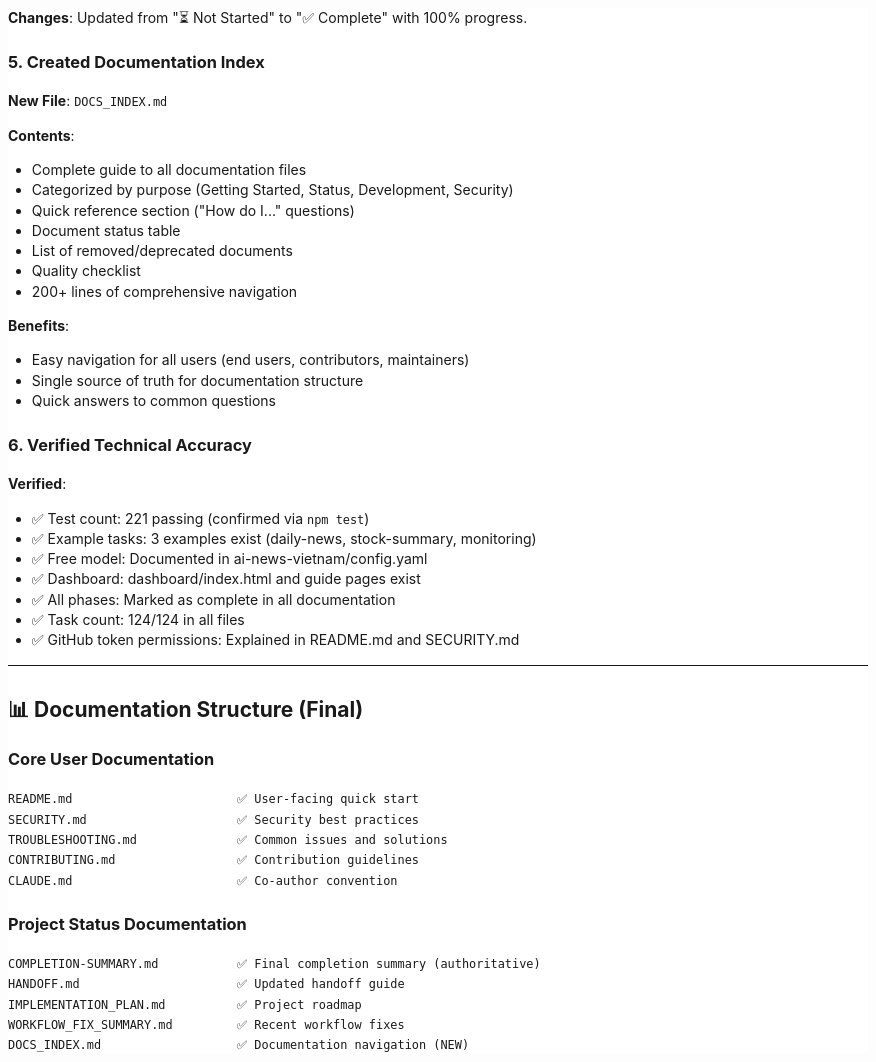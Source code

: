 **Changes**: Updated from "⏳ Not Started" to "✅ Complete" with 100% progress.

### 5. Created Documentation Index

**New File**: `DOCS_INDEX.md`

**Contents**:
- Complete guide to all documentation files
- Categorized by purpose (Getting Started, Status, Development, Security)
- Quick reference section ("How do I..." questions)
- Document status table
- List of removed/deprecated documents
- Quality checklist
- 200+ lines of comprehensive navigation

**Benefits**:
- Easy navigation for all users (end users, contributors, maintainers)
- Single source of truth for documentation structure
- Quick answers to common questions

### 6. Verified Technical Accuracy

**Verified**:
- ✅ Test count: 221 passing (confirmed via `npm test`)
- ✅ Example tasks: 3 examples exist (daily-news, stock-summary, monitoring)
- ✅ Free model: Documented in ai-news-vietnam/config.yaml
- ✅ Dashboard: dashboard/index.html and guide pages exist
- ✅ All phases: Marked as complete in all documentation
- ✅ Task count: 124/124 in all files
- ✅ GitHub token permissions: Explained in README.md and SECURITY.md

---

## 📊 Documentation Structure (Final)

### Core User Documentation
```
README.md                       ✅ User-facing quick start
SECURITY.md                     ✅ Security best practices
TROUBLESHOOTING.md              ✅ Common issues and solutions
CONTRIBUTING.md                 ✅ Contribution guidelines
CLAUDE.md                       ✅ Co-author convention
```

### Project Status Documentation
```
COMPLETION-SUMMARY.md           ✅ Final completion summary (authoritative)
HANDOFF.md                      ✅ Updated handoff guide
IMPLEMENTATION_PLAN.md          ✅ Project roadmap
WORKFLOW_FIX_SUMMARY.md         ✅ Recent workflow fixes
DOCS_INDEX.md                   ✅ Documentation navigation (NEW)
```
